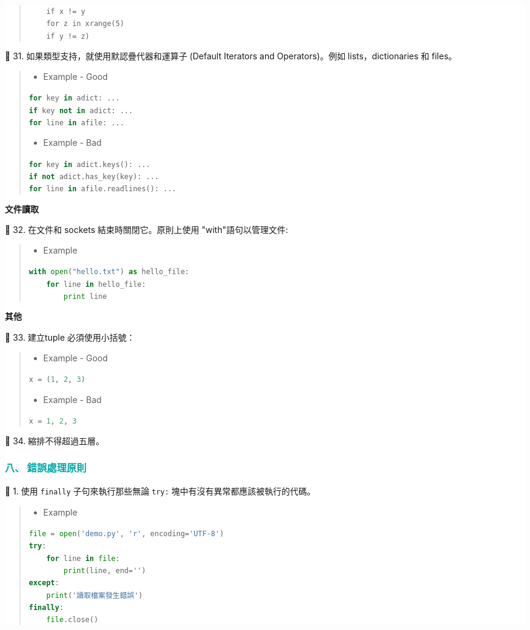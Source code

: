 >         if x != y
>         for z in xrange(5)
>         if y != z)
> ```

:pushpin: 31. 如果類型支持，就使用默認疊代器和運算子 (Default Iterators and Operators)。例如 lists，dictionaries 和 files。
> - Example - Good
> ```python
> for key in adict: ...
> if key not in adict: ...
> for line in afile: ...
> ```
> - Example - Bad
> ```python
> for key in adict.keys(): ...
> if not adict.has_key(key): ...
> for line in afile.readlines(): ...
> ```

**文件讀取**

:wrench: 32. 在文件和 sockets 結束時關閉它。原則上使用 "with"語句以管理文件:
> - Example
> ```python
> with open("hello.txt") as hello_file:
>     for line in hello_file:
>         print line
> ```

**其他**

:wrench: 33. 建立tuple 必須使用小括號：

> - Example - Good
> ```python
> x = (1, 2, 3)
> ```
> 
> - Example - Bad
> ```python
> x = 1, 2, 3
> ```

:wrench: 34. 縮排不得超過五層。



### <font color=#00AAAA> 八、 錯誤處理原則 </font>

:wrench: 1. 使用 `finally` 子句來執行那些無論 `try:` 塊中有沒有異常都應該被執行的代碼。
> - Example
> ```python
> file = open('demo.py', 'r', encoding='UTF-8')
> try:
>     for line in file:
>         print(line, end='')
> except:
>     print('讀取檔案發生錯誤')
> finally:
>     file.close()
> ```
> 

